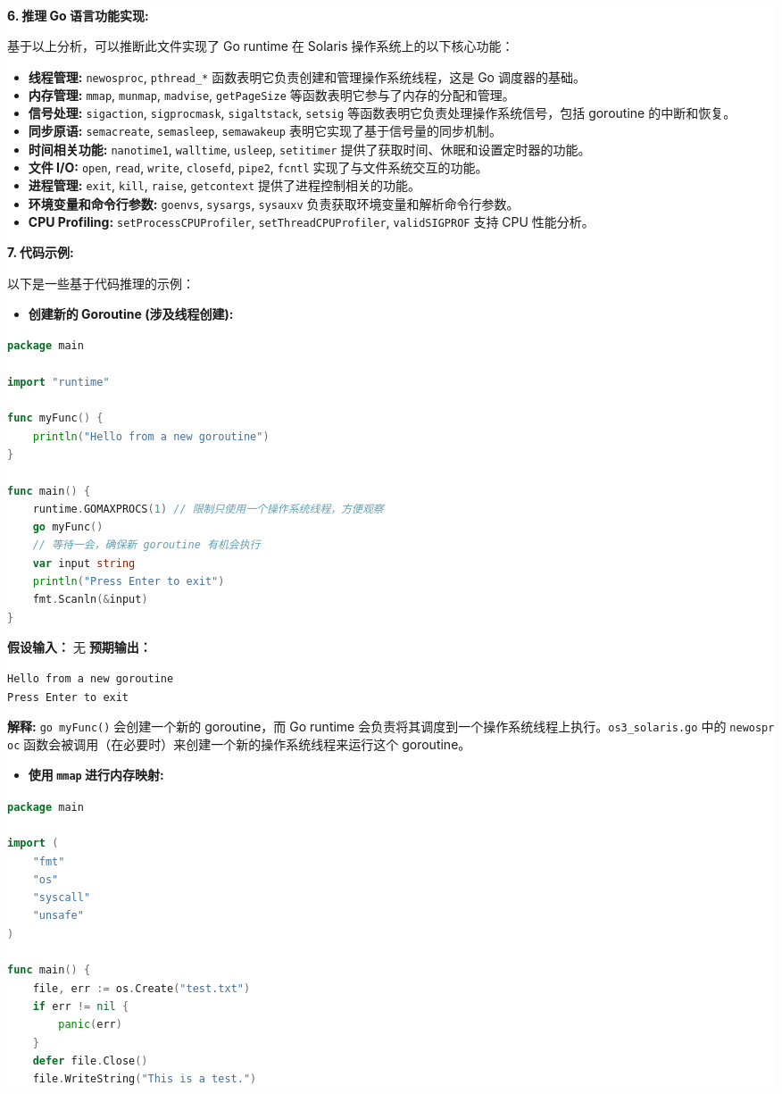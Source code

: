 **6. 推理 Go 语言功能实现:**

基于以上分析，可以推断此文件实现了 Go runtime 在 Solaris 操作系统上的以下核心功能：

*   **线程管理:** `newosproc`, `pthread_*` 函数表明它负责创建和管理操作系统线程，这是 Go 调度器的基础。
*   **内存管理:** `mmap`, `munmap`, `madvise`, `getPageSize` 等函数表明它参与了内存的分配和管理。
*   **信号处理:** `sigaction`, `sigprocmask`, `sigaltstack`, `setsig` 等函数表明它负责处理操作系统信号，包括 goroutine 的中断和恢复。
*   **同步原语:** `semacreate`, `semasleep`, `semawakeup` 表明它实现了基于信号量的同步机制。
*   **时间相关功能:** `nanotime1`, `walltime`, `usleep`, `setitimer` 提供了获取时间、休眠和设置定时器的功能。
*   **文件 I/O:**  `open`, `read`, `write`, `closefd`, `pipe2`, `fcntl` 实现了与文件系统交互的功能。
*   **进程管理:** `exit`, `kill`, `raise`, `getcontext` 提供了进程控制相关的功能。
*   **环境变量和命令行参数:** `goenvs`, `sysargs`, `sysauxv` 负责获取环境变量和解析命令行参数。
*   **CPU Profiling:** `setProcessCPUProfiler`, `setThreadCPUProfiler`, `validSIGPROF` 支持 CPU 性能分析。

**7. 代码示例:**

以下是一些基于代码推理的示例：

*   **创建新的 Goroutine (涉及线程创建):**

```go
package main

import "runtime"

func myFunc() {
    println("Hello from a new goroutine")
}

func main() {
    runtime.GOMAXPROCS(1) // 限制只使用一个操作系统线程，方便观察
    go myFunc()
    // 等待一会，确保新 goroutine 有机会执行
    var input string
    println("Press Enter to exit")
    fmt.Scanln(&input)
}
```

   **假设输入：** 无
   **预期输出：**
   ```
   Hello from a new goroutine
   Press Enter to exit
   ```

   **解释:** `go myFunc()` 会创建一个新的 goroutine，而 Go runtime 会负责将其调度到一个操作系统线程上执行。`os3_solaris.go` 中的 `newosproc` 函数会被调用（在必要时）来创建一个新的操作系统线程来运行这个 goroutine。

*   **使用 `mmap` 进行内存映射:**

```go
package main

import (
	"fmt"
	"os"
	"syscall"
	"unsafe"
)

func main() {
	file, err := os.Create("test.txt")
	if err != nil {
		panic(err)
	}
	defer file.Close()
	file.WriteString("This is a test.")
```